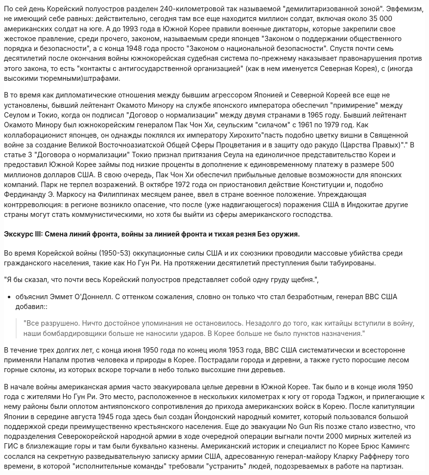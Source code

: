 По сей день Корейский полуостров разделен 240-километровой так называемой "демилитаризованной зоной". Эвфемизм, не имеющий себе равных: действительно, сегодня там все еще находится миллион солдат, включая около 35 000 американских солдат на юге. А до 1993 года в Южной Корее правили военные диктаторы, которые закрепили свое жестокое правление, среди прочего, законом, называемым среди японцев "Законом о поддержании общественного порядка и безопасности", а с конца 1948 года просто "Законом о национальной безопасности". Спустя почти семь десятилетий после окончания войны южнокорейская судебная система по-прежнему наказывает правонарушения против этого закона, то есть "контакты с антигосударственной организацией" (как в нем именуется Северная Корея), с (иногда высокими тюремными)штрафами.

В то время как дипломатические отношения между бывшим агрессором Японией и Северной Кореей все еще не установлены, бывший лейтенант Окамото Минору на службе японского императора обеспечил "примирение" между Сеулом и Токио, когда он подписал "Договор о нормализации" между двумя странами в 1965 году. Бывший лейтенант Окамото Минору был южнокорейским генералом Пак Чон Хи, сеульским "силачом" с 1961 по 1979 год. Как коллаборационист японцев, он однажды поклялся их императору Хирохито"пасть подобно цветку вишни в Священной войне за создание Великой Восточноазиатской Общей Сферы Процветания и в защиту одо ракудо (Царства Правых)"." В статье 3 "Договора о нормализации" Токио признал притязания Сеула на единоличное представительство Кореи и предоставил Южной Корее займы под низкие проценты в дополнение к единовременному платежу в размере 500 миллионов долларов США. В свою очередь, Пак Чон Хи обеспечил прибыльные деловые возможности для японских компаний. Парк не терпел возражений. В октябре 1972 года он приостановил действие Конституции и, подобно Фердинанду Э. Маркосу на Филиппинах месяцем ранее, ввел в стране военное положение. Упреждающая контрреволюция: в регионе возникло опасение, что после (уже надвигающегося) поражения США в Индокитае другие страны могут стать коммунистическими, но хотя бы выйти из сферы американского господства.

#### Экскурс III: Смена линий фронта, войны за линией фронта и тихая резня Без оружия.

Во время Корейской войны (1950-53) оккупационные силы США и их союзники проводили массовые убийства среди гражданского населения, такие как Но Гун Ри. На протяжении десятилетий преступления были табуированы.

"Я бы сказал, что почти весь Корейский полуостров представляет собой одну груду щебня.",

- объяснил Эммет О'Доннелл. С оттенком сожаления, словно он только что стал безработным, генерал ВВС США добавил::

> "Все разрушено. Ничто достойное упоминания не остановилось. Незадолго до того, как китайцы вступили в войну, наши бомбардировщики больше не наносили ударов. В Корее больше не было пунктов назначения."

В течение трех долгих лет, с конца июня 1950 года по конец июля 1953 года, ВВС США систематически и всесторонне применяли Напалм против человека и природы в Корее. Пострадали города и деревни, а также густо поросшие лесом горные склоны, из которых вскоре торчали в небо только высохшие пни деревьев.

В начале войны американская армия часто эвакуировала целые деревни в Южной Корее. Так было и в конце июля 1950 года с жителями Но Гун Ри. Это место, расположенное в нескольких километрах к югу от города Тэджон, и прилегающие к нему районы были оплотом антияпонского сопротивления до прихода американских войск в Корею. После капитуляции Японии в середине августа 1945 года здесь был создан Йондонский народный комитет, который пользовался большой поддержкой среди преимущественно крестьянского населения. Еще до эвакуации No Gun Ris позже стало известно, что подразделения Северокорейской народной армии в ходе очередной операции выгнали почти 2000 мирных жителей из ГИС в близлежащие горы и там были буквально казнены. Американский историк и специалист по Корее Брюс Камингс сослался на секретную разведывательную записку армии США, адресованную генерал-майору Кларку Раффнеру того времени, в которой "исполнительные команды" требовали "устранить" людей, подозреваемых в работе на партизан.
